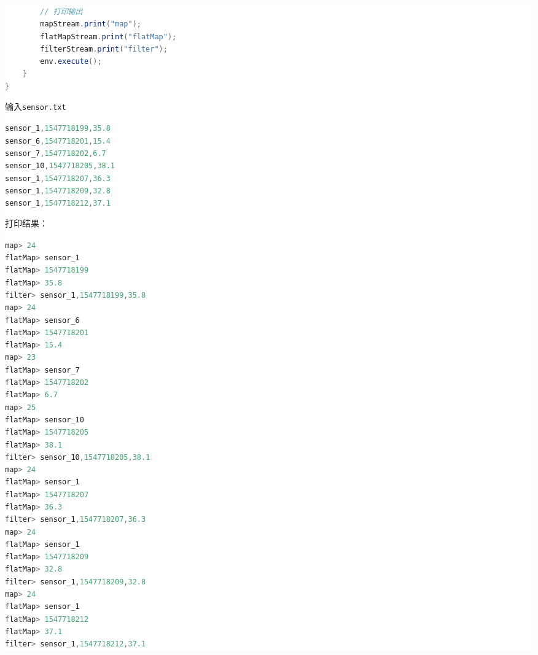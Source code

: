 ```java
        // 打印输出
        mapStream.print("map");
        flatMapStream.print("flatMap");
        filterStream.print("filter");
        env.execute();
    }
}
```

输入`sensor.txt`

```java
sensor_1,1547718199,35.8
sensor_6,1547718201,15.4
sensor_7,1547718202,6.7
sensor_10,1547718205,38.1
sensor_1,1547718207,36.3
sensor_1,1547718209,32.8
sensor_1,1547718212,37.1
```

打印结果：

```java
map> 24
flatMap> sensor_1
flatMap> 1547718199
flatMap> 35.8
filter> sensor_1,1547718199,35.8
map> 24
flatMap> sensor_6
flatMap> 1547718201
flatMap> 15.4
map> 23
flatMap> sensor_7
flatMap> 1547718202
flatMap> 6.7
map> 25
flatMap> sensor_10
flatMap> 1547718205
flatMap> 38.1
filter> sensor_10,1547718205,38.1
map> 24
flatMap> sensor_1
flatMap> 1547718207
flatMap> 36.3
filter> sensor_1,1547718207,36.3
map> 24
flatMap> sensor_1
flatMap> 1547718209
flatMap> 32.8
filter> sensor_1,1547718209,32.8
map> 24
flatMap> sensor_1
flatMap> 1547718212
flatMap> 37.1
filter> sensor_1,1547718212,37.1
```
